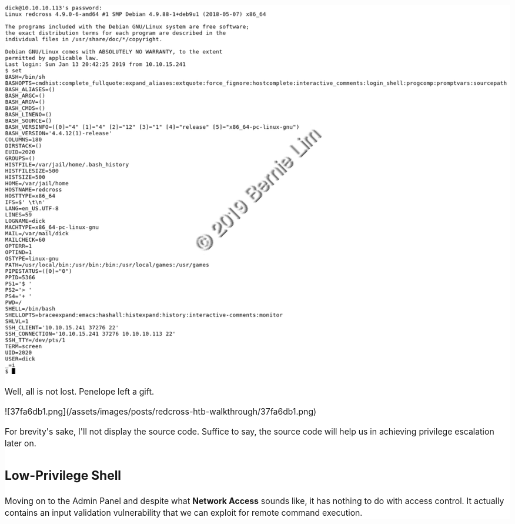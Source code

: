 ![73366ecb.png](/assets/images/posts/redcross-htb-walkthrough/73366ecb.png)
</a>

Well, all is not lost. Penelope left a gift.

<a class="image-popup">
![37fa6db1.png](/assets/images/posts/redcross-htb-walkthrough/37fa6db1.png)
</a>

For brevity's sake, I'll not display the source code. Suffice to say, the source code will help us in achieving privilege escalation later on.

## Low-Privilege Shell

Moving on to the Admin Panel and despite what **Network Access** sounds like, it has nothing to do with access control. It actually contains an input validation vulnerability that we can exploit for remote command execution.
